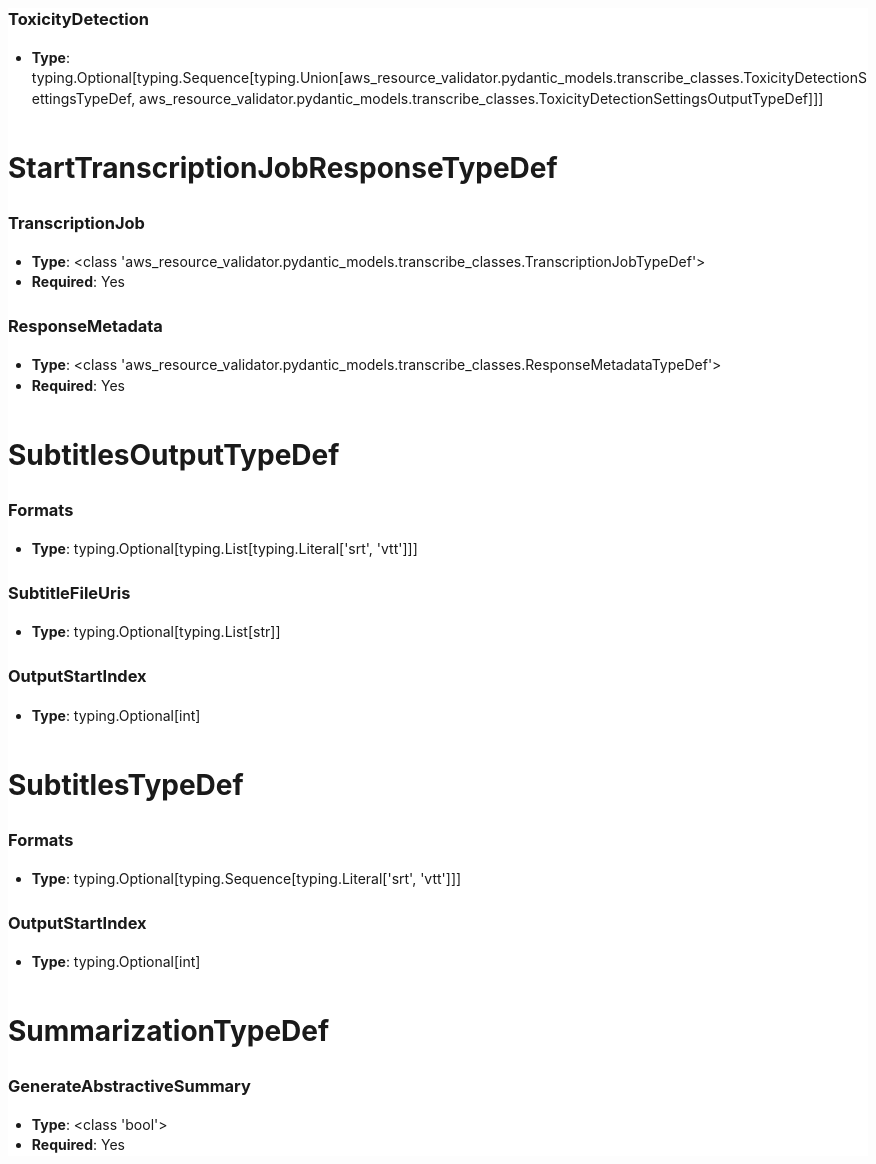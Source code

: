 ### ToxicityDetection
- **Type**: typing.Optional[typing.Sequence[typing.Union[aws_resource_validator.pydantic_models.transcribe_classes.ToxicityDetectionSettingsTypeDef, aws_resource_validator.pydantic_models.transcribe_classes.ToxicityDetectionSettingsOutputTypeDef]]]


# StartTranscriptionJobResponseTypeDef

### TranscriptionJob
- **Type**: <class 'aws_resource_validator.pydantic_models.transcribe_classes.TranscriptionJobTypeDef'>
- **Required**: Yes

### ResponseMetadata
- **Type**: <class 'aws_resource_validator.pydantic_models.transcribe_classes.ResponseMetadataTypeDef'>
- **Required**: Yes


# SubtitlesOutputTypeDef

### Formats
- **Type**: typing.Optional[typing.List[typing.Literal['srt', 'vtt']]]

### SubtitleFileUris
- **Type**: typing.Optional[typing.List[str]]

### OutputStartIndex
- **Type**: typing.Optional[int]


# SubtitlesTypeDef

### Formats
- **Type**: typing.Optional[typing.Sequence[typing.Literal['srt', 'vtt']]]

### OutputStartIndex
- **Type**: typing.Optional[int]


# SummarizationTypeDef

### GenerateAbstractiveSummary
- **Type**: <class 'bool'>
- **Required**: Yes

